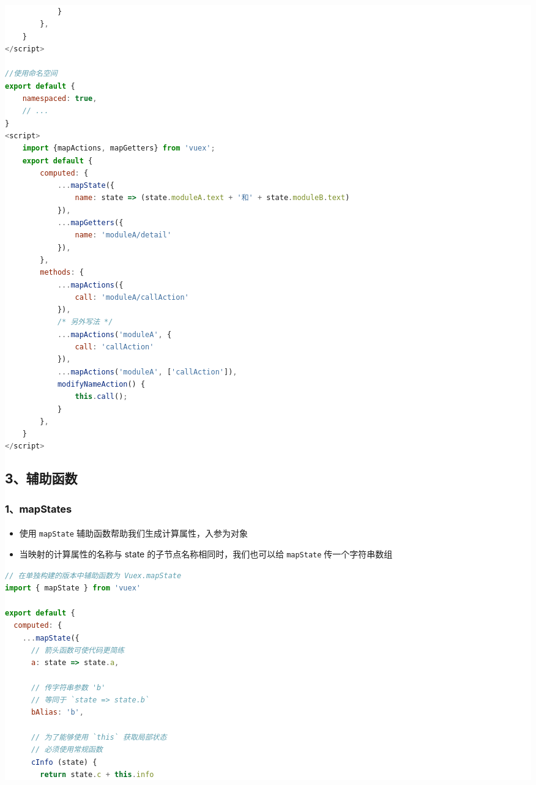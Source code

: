 ```js
            }
        },
    }
</script>

//使用命名空间
export default {
    namespaced: true,
    // ...
}
<script>
    import {mapActions, mapGetters} from 'vuex';
    export default {
        computed: {
            ...mapState({
                name: state => (state.moduleA.text + '和' + state.moduleB.text)
            }),
            ...mapGetters({
                name: 'moduleA/detail'
            }),
        },
        methods: {
            ...mapActions({
                call: 'moduleA/callAction'
            }),
            /* 另外写法 */
            ...mapActions('moduleA', {
                call: 'callAction'
            }),
            ...mapActions('moduleA', ['callAction']),
            modifyNameAction() {
                this.call();
            }
        },
    }
</script>
```

## 3、辅助函数

### 1、mapStates

* 使用 `mapState` 辅助函数帮助我们生成计算属性，入参为对象

* 当映射的计算属性的名称与 state 的子节点名称相同时，我们也可以给 `mapState` 传一个字符串数组

```js
// 在单独构建的版本中辅助函数为 Vuex.mapState
import { mapState } from 'vuex'

export default {
  computed: {
    ...mapState({
      // 箭头函数可使代码更简练
      a: state => state.a,

      // 传字符串参数 'b'
      // 等同于 `state => state.b`
      bAlias: 'b',

      // 为了能够使用 `this` 获取局部状态
      // 必须使用常规函数
      cInfo (state) {
        return state.c + this.info
```